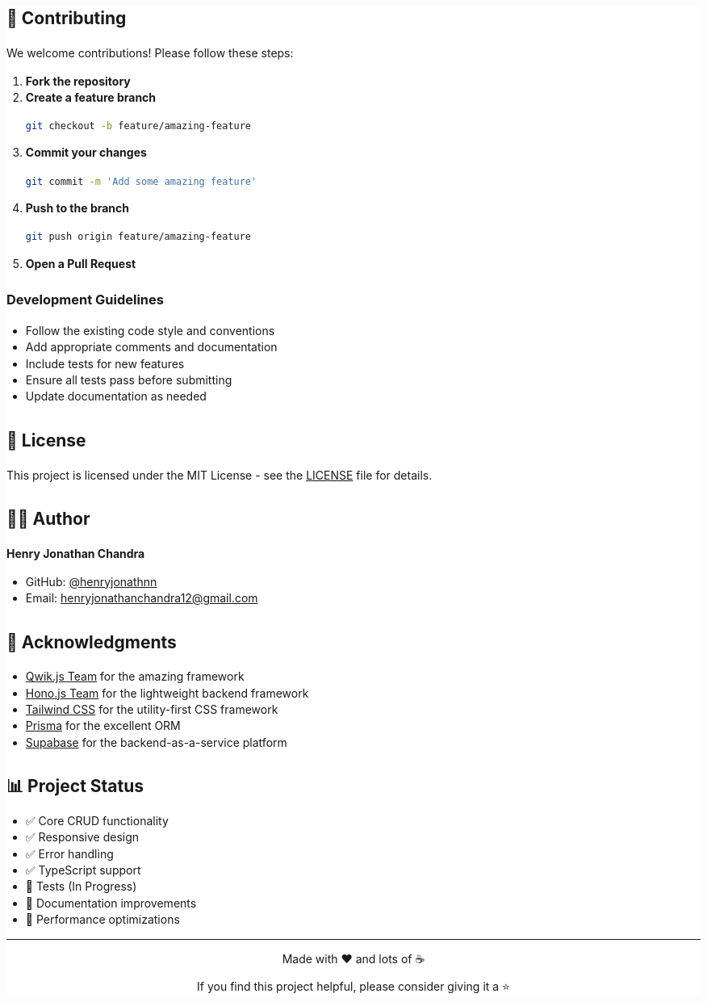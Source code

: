 ## 🤝 Contributing

We welcome contributions! Please follow these steps:

1. **Fork the repository**
2. **Create a feature branch**
   ```bash
   git checkout -b feature/amazing-feature
   ```
3. **Commit your changes**
   ```bash
   git commit -m 'Add some amazing feature'
   ```
4. **Push to the branch**
   ```bash
   git push origin feature/amazing-feature
   ```
5. **Open a Pull Request**

### Development Guidelines

- Follow the existing code style and conventions
- Add appropriate comments and documentation
- Include tests for new features
- Ensure all tests pass before submitting
- Update documentation as needed

## 📄 License

This project is licensed under the MIT License - see the [LICENSE](LICENSE) file for details.

## 👨‍💻 Author

**Henry Jonathan Chandra**
- GitHub: [@henryjonathnn](https://github.com/henryjonathnn)
- Email: henryjonathanchandra12@gmail.com

## 🙏 Acknowledgments

- [Qwik.js Team](https://qwik.builder.io/) for the amazing framework
- [Hono.js Team](https://hono.dev/) for the lightweight backend framework
- [Tailwind CSS](https://tailwindcss.com/) for the utility-first CSS framework
- [Prisma](https://prisma.io/) for the excellent ORM
- [Supabase](https://supabase.com/) for the backend-as-a-service platform

## 📊 Project Status

- ✅ Core CRUD functionality
- ✅ Responsive design
- ✅ Error handling
- ✅ TypeScript support
- 🔄 Tests (In Progress)
- 📝 Documentation improvements
- 🚀 Performance optimizations

---

<div align="center">
  <p>Made with ❤️ and lots of ☕</p>
  <p>If you find this project helpful, please consider giving it a ⭐</p>
</div>
